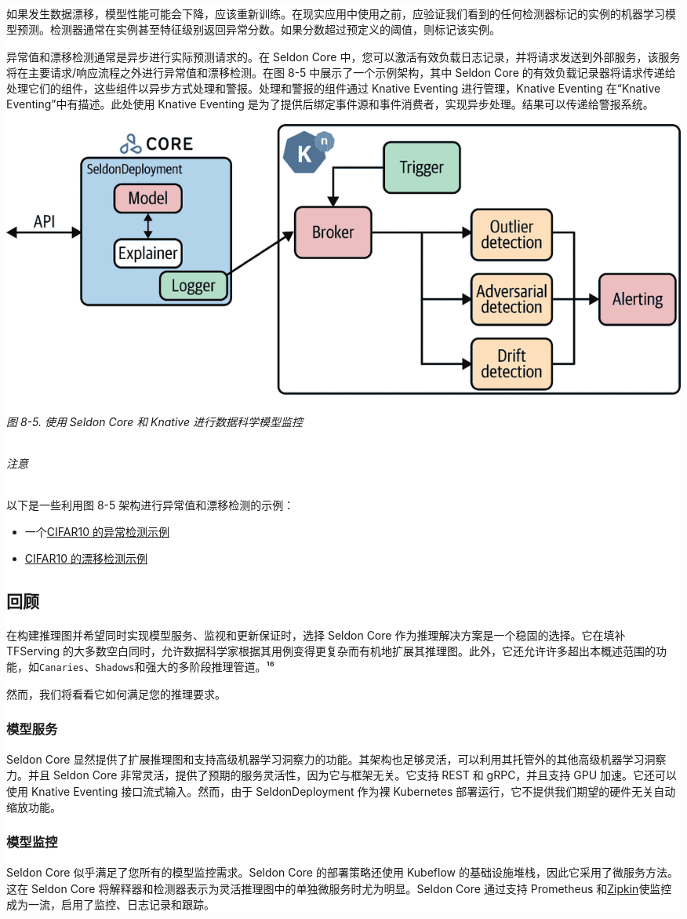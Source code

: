 如果发生数据漂移，模型性能可能会下降，应该重新训练。在现实应用中使用之前，应验证我们看到的任何检测器标记的实例的机器学习模型预测。检测器通常在实例甚至特征级别返回异常分数。如果分数超过预定义的阈值，则标记该实例。

异常值和漂移检测通常是异步进行实际预测请求的。在 Seldon Core 中，您可以激活有效负载日志记录，并将请求发送到外部服务，该服务将在主要请求/响应流程之外进行异常值和漂移检测。在图 8-5 中展示了一个示例架构，其中 Seldon Core 的有效负载记录器将请求传递给处理它们的组件，这些组件以异步方式处理和警报。处理和警报的组件通过 Knative Eventing 进行管理，Knative Eventing 在“Knative Eventing”中有描述。此处使用 Knative Eventing 是为了提供后绑定事件源和事件消费者，实现异步处理。结果可以传递给警报系统。

![使用 Seldon Core + Knative 对模型进行数据科学监控](img/kfml_0805.png)

###### 图 8-5\. 使用 Seldon Core 和 Knative 进行数据科学模型监控

###### 注意

以下是一些利用图 8-5 架构进行异常值和漂移检测的示例：

+   一个[CIFAR10 的异常检测示例](https://oreil.ly/p-Lfw)

+   [CIFAR10 的漂移检测示例](https://oreil.ly/z8jRG)

## 回顾

在构建推理图并希望同时实现模型服务、监视和更新保证时，选择 Seldon Core 作为推理解决方案是一个稳固的选择。它在填补 TFServing 的大多数空白同时，允许数据科学家根据其用例变得更复杂而有机地扩展其推理图。此外，它还允许许多超出本概述范围的功能，如`Canaries`、`Shadows`和强大的多阶段推理管道。¹⁶

然而，我们将看看它如何满足您的推理要求。

### 模型服务

Seldon Core 显然提供了扩展推理图和支持高级机器学习洞察力的功能。其架构也足够灵活，可以利用其托管外的其他高级机器学习洞察力。并且 Seldon Core 非常灵活，提供了预期的服务灵活性，因为它与框架无关。它支持 REST 和 gRPC，并且支持 GPU 加速。它还可以使用 Knative Eventing 接口流式输入。然而，由于 SeldonDeployment 作为裸 Kubernetes 部署运行，它不提供我们期望的硬件无关自动缩放功能。

### 模型监控

Seldon Core 似乎满足了您所有的模型监控需求。Seldon Core 的部署策略还使用 Kubeflow 的基础设施堆栈，因此它采用了微服务方法。这在 Seldon Core 将解释器和检测器表示为灵活推理图中的单独微服务时尤为明显。Seldon Core 通过支持 Prometheus 和[Zipkin](https://oreil.ly/stSIe)使监控成为一流，启用了监控、日志记录和跟踪。
